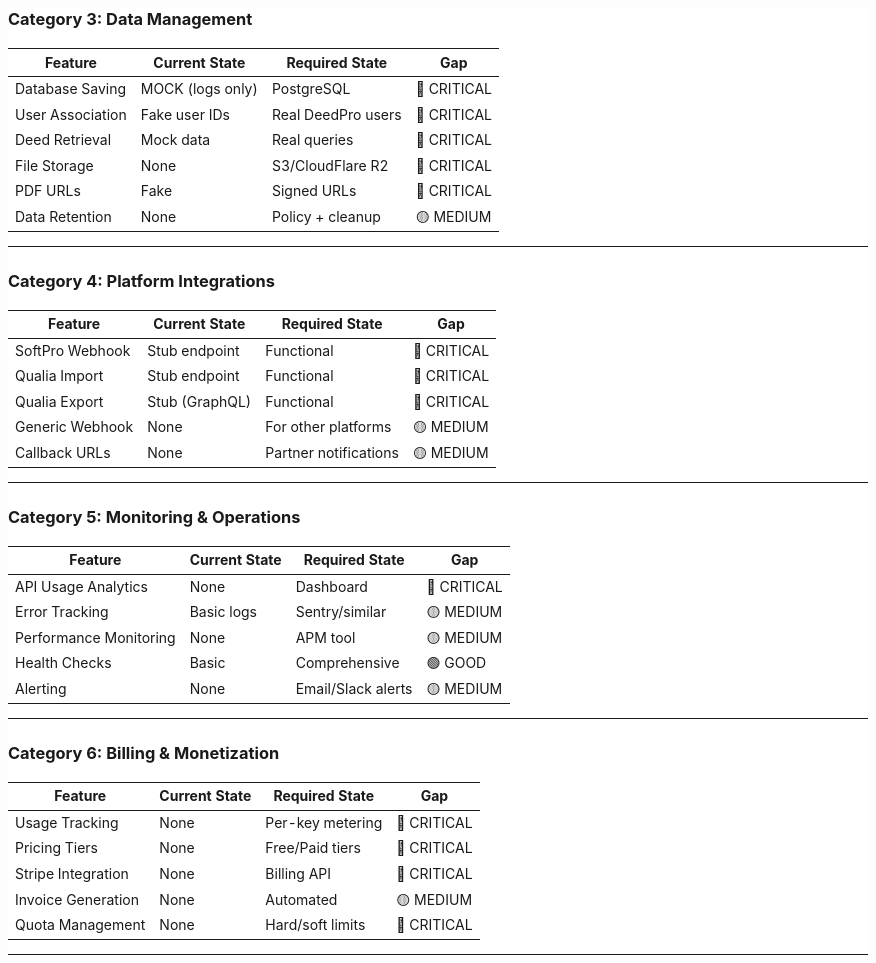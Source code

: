 
### **Category 3: Data Management**

| Feature | Current State | Required State | Gap |
|---------|--------------|----------------|-----|
| Database Saving | MOCK (logs only) | PostgreSQL | 🔴 CRITICAL |
| User Association | Fake user IDs | Real DeedPro users | 🔴 CRITICAL |
| Deed Retrieval | Mock data | Real queries | 🔴 CRITICAL |
| File Storage | None | S3/CloudFlare R2 | 🔴 CRITICAL |
| PDF URLs | Fake | Signed URLs | 🔴 CRITICAL |
| Data Retention | None | Policy + cleanup | 🟡 MEDIUM |

---

### **Category 4: Platform Integrations**

| Feature | Current State | Required State | Gap |
|---------|--------------|----------------|-----|
| SoftPro Webhook | Stub endpoint | Functional | 🔴 CRITICAL |
| Qualia Import | Stub endpoint | Functional | 🔴 CRITICAL |
| Qualia Export | Stub (GraphQL) | Functional | 🔴 CRITICAL |
| Generic Webhook | None | For other platforms | 🟡 MEDIUM |
| Callback URLs | None | Partner notifications | 🟡 MEDIUM |

---

### **Category 5: Monitoring & Operations**

| Feature | Current State | Required State | Gap |
|---------|--------------|----------------|-----|
| API Usage Analytics | None | Dashboard | 🔴 CRITICAL |
| Error Tracking | Basic logs | Sentry/similar | 🟡 MEDIUM |
| Performance Monitoring | None | APM tool | 🟡 MEDIUM |
| Health Checks | Basic | Comprehensive | 🟢 GOOD |
| Alerting | None | Email/Slack alerts | 🟡 MEDIUM |

---

### **Category 6: Billing & Monetization**

| Feature | Current State | Required State | Gap |
|---------|--------------|----------------|-----|
| Usage Tracking | None | Per-key metering | 🔴 CRITICAL |
| Pricing Tiers | None | Free/Paid tiers | 🔴 CRITICAL |
| Stripe Integration | None | Billing API | 🔴 CRITICAL |
| Invoice Generation | None | Automated | 🟡 MEDIUM |
| Quota Management | None | Hard/soft limits | 🔴 CRITICAL |

---